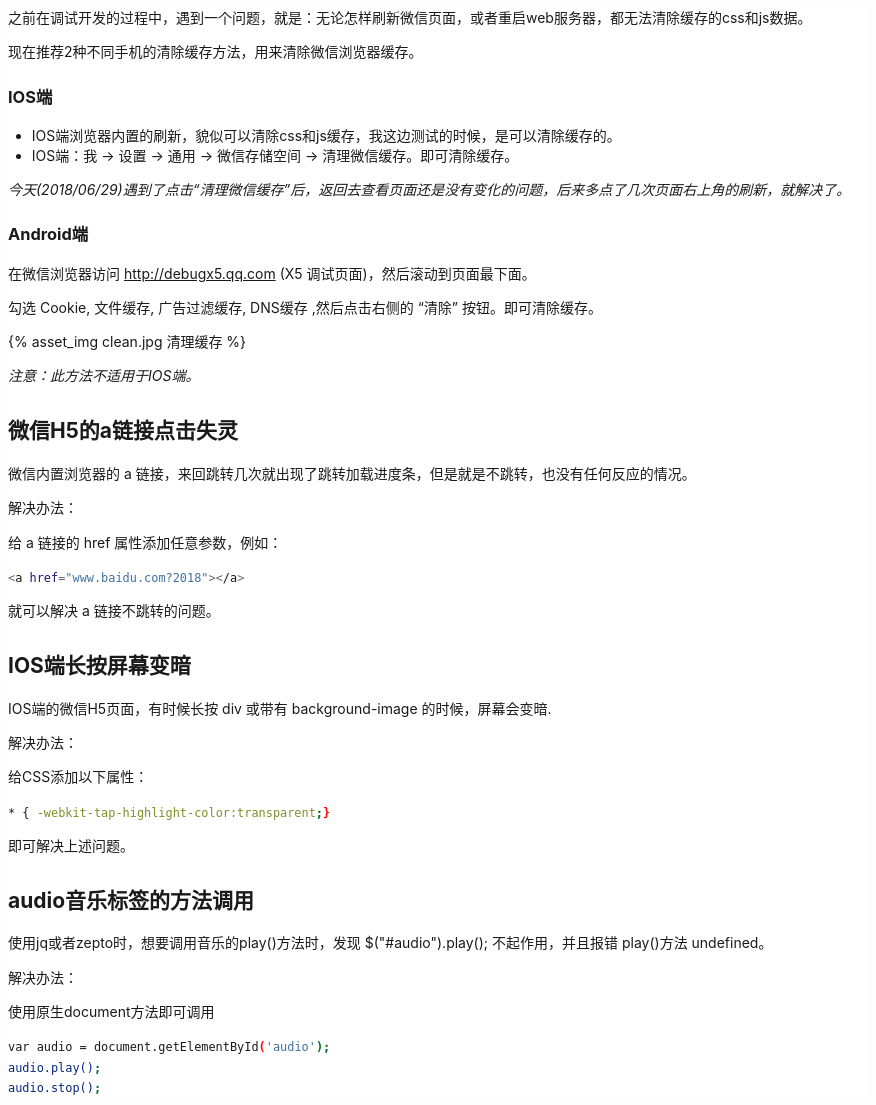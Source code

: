 之前在调试开发的过程中，遇到一个问题，就是：无论怎样刷新微信页面，或者重启web服务器，都无法清除缓存的css和js数据。

现在推荐2种不同手机的清除缓存方法，用来清除微信浏览器缓存。

### IOS端

- IOS端浏览器内置的刷新，貌似可以清除css和js缓存，我这边测试的时候，是可以清除缓存的。
- IOS端：我 -> 设置 -> 通用 -> 微信存储空间 -> 清理微信缓存。即可清除缓存。

*今天(2018/06/29)遇到了点击“清理微信缓存”后，返回去查看页面还是没有变化的问题，后来多点了几次页面右上角的刷新，就解决了。*

### Android端

在微信浏览器访问 http://debugx5.qq.com (X5 调试页面)，然后滚动到页面最下面。

勾选 Cookie, 文件缓存, 广告过滤缓存, DNS缓存 ,然后点击右侧的 “清除” 按钮。即可清除缓存。

{% asset_img clean.jpg 清理缓存 %}

*注意：此方法不适用于IOS端。*

## 微信H5的a链接点击失灵

微信内置浏览器的 a 链接，来回跳转几次就出现了跳转加载进度条，但是就是不跳转，也没有任何反应的情况。

解决办法：

给 a 链接的 href 属性添加任意参数，例如：

``` bash
<a href="www.baidu.com?2018"></a>
```

就可以解决 a 链接不跳转的问题。

## IOS端长按屏幕变暗

IOS端的微信H5页面，有时候长按 div 或带有 background-image 的时候，屏幕会变暗.

解决办法：

给CSS添加以下属性：

``` bash
* { -webkit-tap-highlight-color:transparent;}
```
即可解决上述问题。

## audio音乐标签的方法调用

使用jq或者zepto时，想要调用音乐的play()方法时，发现 $("#audio").play(); 不起作用，并且报错 play()方法 undefined。

解决办法：

使用原生document方法即可调用

``` bash
var audio = document.getElementById('audio');
audio.play();
audio.stop();
```
